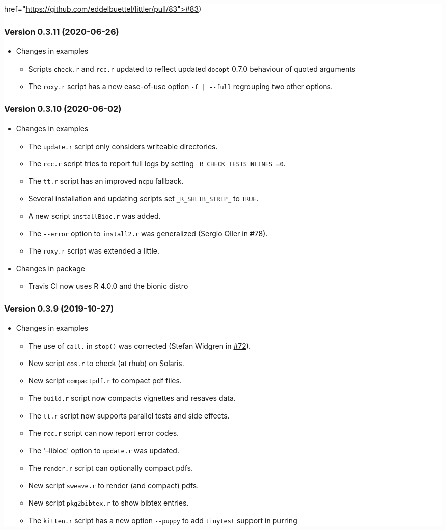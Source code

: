 href="https://github.com/eddelbuettel/littler/pull/83">#83</a>)</p></li>
</ul></li>
</ul>
<h3 id="version-0.3.11-2020-06-26">Version 0.3.11 (2020-06-26)</h3>
<ul>
<li><p>Changes in examples</p>
<ul>
<li><p>Scripts <code>check.r</code> and <code>rcc.r</code> updated to
reflect updated <code>docopt</code> 0.7.0 behaviour of quoted
arguments</p></li>
<li><p>The <code>roxy.r</code> script has a new ease-of-use option
<code>-f | --full</code> regrouping two other options.</p></li>
</ul></li>
</ul>
<h3 id="version-0.3.10-2020-06-02">Version 0.3.10 (2020-06-02)</h3>
<ul>
<li><p>Changes in examples</p>
<ul>
<li><p>The <code>update.r</code> script only considers writeable
directories.</p></li>
<li><p>The <code>rcc.r</code> script tries to report full logs by
setting <code>_R_CHECK_TESTS_NLINES_=0</code>.</p></li>
<li><p>The <code>tt.r</code> script has an improved <code>ncpu</code>
fallback.</p></li>
<li><p>Several installation and updating scripts set
<code>_R_SHLIB_STRIP_</code> to <code>TRUE</code>.</p></li>
<li><p>A new script <code>installBioc.r</code> was added.</p></li>
<li><p>The <code>--error</code> option to <code>install2.r</code> was
generalized (Sergio Oller in <a
href="https://github.com/eddelbuettel/littler/pull/78">#78</a>).</p></li>
<li><p>The <code>roxy.r</code> script was extended a little.</p></li>
</ul></li>
<li><p>Changes in package</p>
<ul>
<li><p>Travis CI now uses R 4.0.0 and the bionic distro</p></li>
</ul></li>
</ul>
<h3 id="version-0.3.9-2019-10-27">Version 0.3.9 (2019-10-27)</h3>
<ul>
<li><p>Changes in examples</p>
<ul>
<li><p>The use of <code>call.</code> in <code>stop()</code> was
corrected (Stefan Widgren in <a
href="https://github.com/eddelbuettel/littler/pull/72">#72</a>).</p></li>
<li><p>New script <code>cos.r</code> to check (at rhub) on
Solaris.</p></li>
<li><p>New script <code>compactpdf.r</code> to compact pdf
files.</p></li>
<li><p>The <code>build.r</code> script now compacts vignettes and
resaves data.</p></li>
<li><p>The <code>tt.r</code> script now supports parallel tests and side
effects.</p></li>
<li><p>The <code>rcc.r</code> script can now report error
codes.</p></li>
<li><p>The '–libloc' option to <code>update.r</code> was
updated.</p></li>
<li><p>The <code>render.r</code> script can optionally compact
pdfs.</p></li>
<li><p>New script <code>sweave.r</code> to render (and compact)
pdfs.</p></li>
<li><p>New script <code>pkg2bibtex.r</code> to show bibtex
entries.</p></li>
<li><p>The <code>kitten.r</code> script has a new option
<code>--puppy</code> to add <code>tinytest</code> support in purring